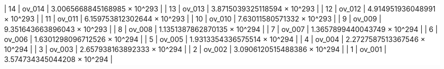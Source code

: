 | 14 | ov_014 | 3.0065668845168985 × 10^293 |
| 13 | ov_013 | 3.8715039325118594 × 10^293 |
| 12 | ov_012 | 4.914951936048991 × 10^293 |
| 11 | ov_011 | 6.159753812302644 × 10^293 |
| 10 | ov_010 | 7.63011580571332 × 10^293 |
| 9 | ov_009 | 9.351643663896043 × 10^293 |
| 8 | ov_008 | 1.1351387862870135 × 10^294 |
| 7 | ov_007 | 1.3657899440043749 × 10^294 |
| 6 | ov_006 | 1.6301298096712526 × 10^294 |
| 5 | ov_005 | 1.9313354336575514 × 10^294 |
| 4 | ov_004 | 2.2727587513367546 × 10^294 |
| 3 | ov_003 | 2.657938163892333 × 10^294 |
| 2 | ov_002 | 3.0906120515488386 × 10^294 |
| 1 | ov_001 | 3.574734345044208 × 10^294 |

